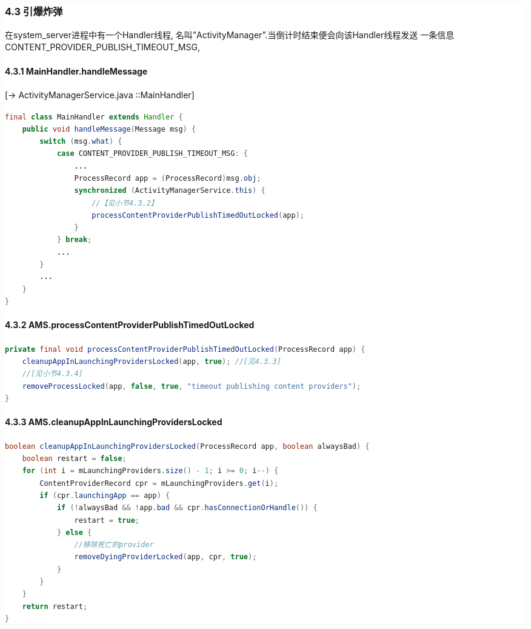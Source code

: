 ### 4.3 引爆炸弹

在system_server进程中有一个Handler线程, 名叫”ActivityManager”.当倒计时结束便会向该Handler线程发送 一条信息CONTENT_PROVIDER_PUBLISH_TIMEOUT_MSG,

#### 4.3.1 MainHandler.handleMessage

[-> ActivityManagerService.java ::MainHandler]

```java
final class MainHandler extends Handler {
    public void handleMessage(Message msg) {
        switch (msg.what) {
            case CONTENT_PROVIDER_PUBLISH_TIMEOUT_MSG: {
                ...
                ProcessRecord app = (ProcessRecord)msg.obj;
                synchronized (ActivityManagerService.this) {
                    //【见小节4.3.2】
                    processContentProviderPublishTimedOutLocked(app);
                }
            } break;
            ...
        }
        ...
    }
}
```

#### 4.3.2 AMS.processContentProviderPublishTimedOutLocked

```java
private final void processContentProviderPublishTimedOutLocked(ProcessRecord app) {
    cleanupAppInLaunchingProvidersLocked(app, true); //[见4.3.3]
    //[见小节4.3.4]
    removeProcessLocked(app, false, true, "timeout publishing content providers");
}
```

#### 4.3.3 AMS.cleanupAppInLaunchingProvidersLocked

```java
boolean cleanupAppInLaunchingProvidersLocked(ProcessRecord app, boolean alwaysBad) {
    boolean restart = false;
    for (int i = mLaunchingProviders.size() - 1; i >= 0; i--) {
        ContentProviderRecord cpr = mLaunchingProviders.get(i);
        if (cpr.launchingApp == app) {
            if (!alwaysBad && !app.bad && cpr.hasConnectionOrHandle()) {
                restart = true;
            } else {
                //移除死亡的provider
                removeDyingProviderLocked(app, cpr, true);
            }
        }
    }
    return restart;
}
```

